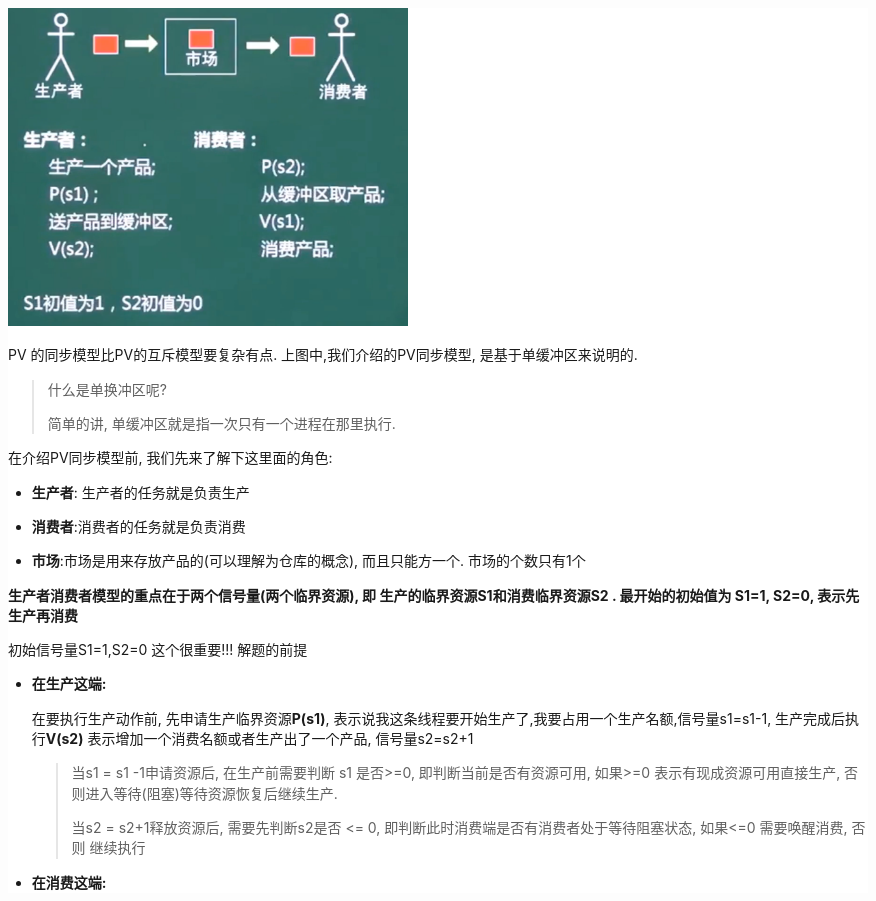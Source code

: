<img src="images/PV同步.png" width=400>  

PV 的同步模型比PV的互斥模型要复杂有点. 上图中,我们介绍的PV同步模型, 是基于单缓冲区来说明的. 

> 什么是单换冲区呢? 
>
> 简单的讲, 单缓冲区就是指一次只有一个进程在那里执行. 

在介绍PV同步模型前, 我们先来了解下这里面的角色:

- **生产者**: 生产者的任务就是负责生产

- **消费者**:消费者的任务就是负责消费

- **市场**:市场是用来存放产品的(可以理解为仓库的概念), 而且只能方一个. 市场的个数只有1个

**生产者消费者模型的重点在于两个信号量(两个临界资源), 即 生产的临界资源S1和消费临界资源S2 . 最开始的初始值为 S1=1, S2=0, 表示先生产再消费**



初始信号量S1=1,S2=0 这个很重要!!! 解题的前提

- **在生产这端:**

  在要执行生产动作前, 先申请生产临界资源**P(s1)**, 表示说我这条线程要开始生产了,我要占用一个生产名额,信号量s1=s1-1, 生产完成后执行**V(s2)** 表示增加一个消费名额或者生产出了一个产品, 信号量s2=s2+1

  > 当s1 = s1 -1申请资源后, 在生产前需要判断 s1 是否>=0, 即判断当前是否有资源可用, 如果>=0 表示有现成资源可用直接生产, 否则进入等待(阻塞)等待资源恢复后继续生产. 
  >
  > 当s2 = s2+1释放资源后, 需要先判断s2是否 <= 0, 即判断此时消费端是否有消费者处于等待阻塞状态, 如果<=0 需要唤醒消费, 否则 继续执行

- **在消费这端:**
